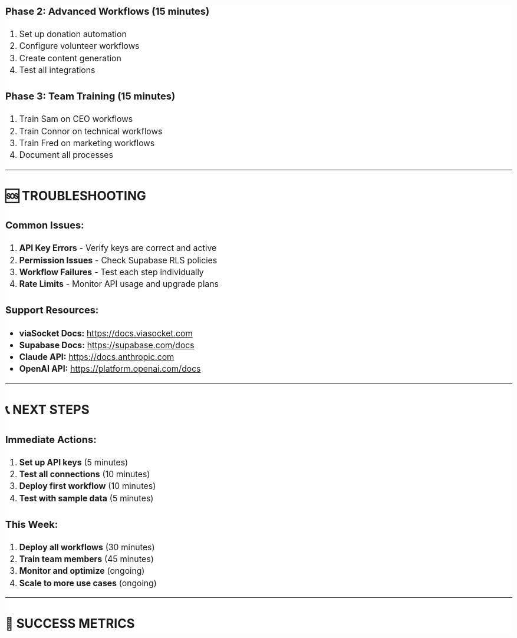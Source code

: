 ### Phase 2: Advanced Workflows (15 minutes)
1. Set up donation automation
2. Configure volunteer workflows
3. Create content generation
4. Test all integrations

### Phase 3: Team Training (15 minutes)
1. Train Sam on CEO workflows
2. Train Connor on technical workflows
3. Train Fred on marketing workflows
4. Document all processes

---

## 🆘 TROUBLESHOOTING

### Common Issues:
1. **API Key Errors** - Verify keys are correct and active
2. **Permission Issues** - Check Supabase RLS policies
3. **Workflow Failures** - Test each step individually
4. **Rate Limits** - Monitor API usage and upgrade plans

### Support Resources:
- **viaSocket Docs:** https://docs.viasocket.com
- **Supabase Docs:** https://supabase.com/docs
- **Claude API:** https://docs.anthropic.com
- **OpenAI API:** https://platform.openai.com/docs

---

## 📞 NEXT STEPS

### Immediate Actions:
1. **Set up API keys** (5 minutes)
2. **Test all connections** (10 minutes)
3. **Deploy first workflow** (10 minutes)
4. **Test with sample data** (5 minutes)

### This Week:
1. **Deploy all workflows** (30 minutes)
2. **Train team members** (45 minutes)
3. **Monitor and optimize** (ongoing)
4. **Scale to more use cases** (ongoing)

---

## 🎉 SUCCESS METRICS
